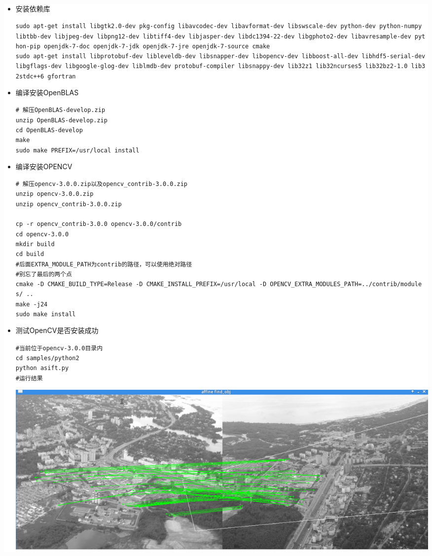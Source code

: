 - 安装依赖库

  ```shell
  sudo apt-get install libgtk2.0-dev pkg-config libavcodec-dev libavformat-dev libswscale-dev python-dev python-numpy libtbb-dev libjpeg-dev libpng12-dev libtiff4-dev libjasper-dev libdc1394-22-dev libgphoto2-dev libavresample-dev python-pip openjdk-7-doc openjdk-7-jdk openjdk-7-jre openjdk-7-source cmake
  sudo apt-get install libprotobuf-dev libleveldb-dev libsnapper-dev libopencv-dev libboost-all-dev libhdf5-serial-dev libgflags-dev libgoogle-glog-dev liblmdb-dev protobuf-compiler libsnappy-dev lib32z1 lib32ncurses5 lib32bz2-1.0 lib32stdc++6 gfortran
  ```

- 编译安装OpenBLAS

  ```shell
  # 解压OpenBLAS-develop.zip
  unzip OpenBLAS-develop.zip
  cd OpenBLAS-develop
  make
  sudo make PREFIX=/usr/local install
  ```

- 编译安装OPENCV

  ```shell
  # 解压opencv-3.0.0.zip以及opencv_contrib-3.0.0.zip
  unzip opencv-3.0.0.zip
  unzip opencv_contrib-3.0.0.zip

  cp -r opencv_contrib-3.0.0 opencv-3.0.0/contrib
  cd opencv-3.0.0
  mkdir build
  cd build
  #后面EXTRA_MODULE_PATH为contrib的路径，可以使用绝对路径
  #别忘了最后的两个点
  cmake -D CMAKE_BUILD_TYPE=Release -D CMAKE_INSTALL_PREFIX=/usr/local -D OPENCV_EXTRA_MODULES_PATH=../contrib/modules/ ..
  make -j24
  sudo make install
  ```

- 测试OpenCV是否安装成功

   ```shell
   #当前位于opencv-3.0.0目录内
   cd samples/python2
   python asift.py
   #运行结果
   ```

   ![8](/img/in-post/server-guideline/8.png)
